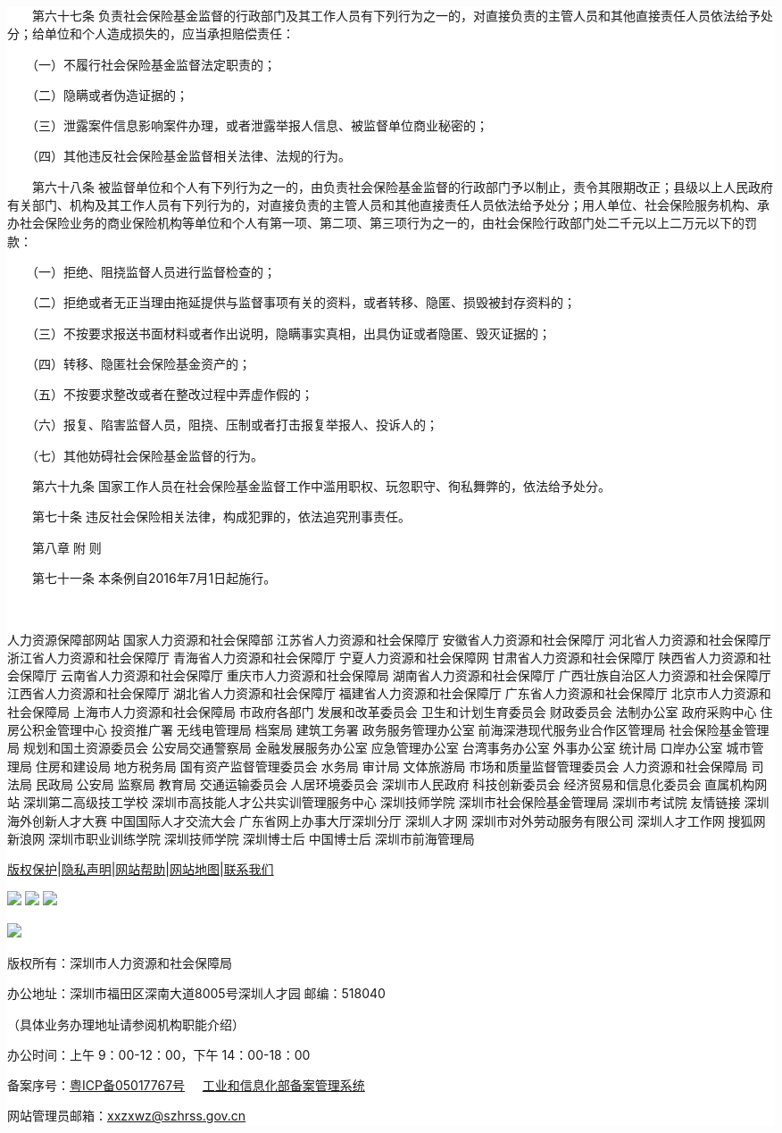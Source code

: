 　　第六十七条 负责社会保险基金监督的行政部门及其工作人员有下列行为之一的，对直接负责的主管人员和其他直接责任人员依法给予处分；给单位和个人造成损失的，应当承担赔偿责任：

　　（一）不履行社会保险基金监督法定职责的；

　　（二）隐瞒或者伪造证据的；

　　（三）泄露案件信息影响案件办理，或者泄露举报人信息、被监督单位商业秘密的；

　　（四）其他违反社会保险基金监督相关法律、法规的行为。

　　第六十八条 被监督单位和个人有下列行为之一的，由负责社会保险基金监督的行政部门予以制止，责令其限期改正；县级以上人民政府有关部门、机构及其工作人员有下列行为的，对直接负责的主管人员和其他直接责任人员依法给予处分；用人单位、社会保险服务机构、承办社会保险业务的商业保险机构等单位和个人有第一项、第二项、第三项行为之一的，由社会保险行政部门处二千元以上二万元以下的罚款：

　　（一）拒绝、阻挠监督人员进行监督检查的；

　　（二）拒绝或者无正当理由拖延提供与监督事项有关的资料，或者转移、隐匿、损毁被封存资料的；

　　（三）不按要求报送书面材料或者作出说明，隐瞒事实真相，出具伪证或者隐匿、毁灭证据的；

　　（四）转移、隐匿社会保险基金资产的；

　　（五）不按要求整改或者在整改过程中弄虚作假的；

　　（六）报复、陷害监督人员，阻挠、压制或者打击报复举报人、投诉人的；

　　（七）其他妨碍社会保险基金监督的行为。

　　第六十九条 国家工作人员在社会保险基金监督工作中滥用职权、玩忽职守、徇私舞弊的，依法给予处分。

　　第七十条 违反社会保险相关法律，构成犯罪的，依法追究刑事责任。

　　第八章 附 则

　　第七十一条 本条例自2016年7月1日起施行。

　　

人力资源保障部网站 国家人力资源和社会保障部 江苏省人力资源和社会保障厅 安徽省人力资源和社会保障厅 河北省人力资源和社会保障厅 浙江省人力资源和社会保障厅 青海省人力资源和社会保障厅 宁夏人力资源和社会保障网 甘肃省人力资源和社会保障厅 陕西省人力资源和社会保障厅 云南省人力资源和社会保障厅 重庆市人力资源和社会保障局 湖南省人力资源和社会保障厅 广西壮族自治区人力资源和社会保障厅 江西省人力资源和社会保障厅 湖北省人力资源和社会保障厅 福建省人力资源和社会保障厅 广东省人力资源和社会保障厅 北京市人力资源和社会保障局 上海市人力资源和社会保障局 市政府各部门 发展和改革委员会 卫生和计划生育委员会 财政委员会 法制办公室 政府采购中心 住房公积金管理中心 投资推广署 无线电管理局 档案局 建筑工务署 政务服务管理办公室 前海深港现代服务业合作区管理局 社会保险基金管理局 规划和国土资源委员会 公安局交通警察局 金融发展服务办公室 应急管理办公室 台湾事务办公室 外事办公室 统计局 口岸办公室 城市管理局 住房和建设局 地方税务局 国有资产监督管理委员会 水务局 审计局 文体旅游局 市场和质量监督管理委员会 人力资源和社会保障局 司法局 民政局 公安局 监察局 教育局 交通运输委员会 人居环境委员会 深圳市人民政府 科技创新委员会 经济贸易和信息化委员会 直属机构网站 深圳第二高级技工学校 深圳市高技能人才公共实训管理服务中心 深圳技师学院 深圳市社会保险基金管理局 深圳市考试院 友情链接 深圳海外创新人才大赛 中国国际人才交流大会 广东省网上办事大厅深圳分厅 深圳人才网 深圳市对外劳动服务有限公司 深圳人才工作网 搜狐网 新浪网 深圳市职业训练学院 深圳技师学院 深圳博士后 中国博士后 深圳市前海管理局

[版权保护](http://www.szhrss.gov.cn/wzbz/index.htm?name=4)|[隐私声明](http://www.szhrss.gov.cn/wzbz/index.htm?name=5)|[网站帮助](http://www.szhrss.gov.cn/wzbz/)|[网站地图](http://www.szhrss.gov.cn/wzbz/)|[联系我们](http://www.szhrss.gov.cn/wzbz/index.htm?name=3)

[![](../../../../images/rl2012_footer_01.jpg)](http://www.sznet110.gov.cn/index.jsp) [![](../../../../images/rl2012_footer_02.jpg)](http://www.sznet110.gov.cn/webrecord/innernet/Welcome.jsp?bano=4403101901276) [![](../../../../images/red.png)](http://bszs.conac.cn/sitename?method=show&id=0AE08CD6A62028A5E053012819AC7029)

![](../../../../images/rbj_ewm.png)

版权所有：深圳市人力资源和社会保障局

办公地址：深圳市福田区深南大道8005号深圳人才园 邮编：518040

（具体业务办理地址请参阅机构职能介绍）

办公时间：上午 9：00-12：00，下午 14：00-18：00

备案序号：[粤ICP备05017767号](http://www.miitbeian.gov.cn)     [工业和信息化部备案管理系统](javascript:void(0);)

网站管理员邮箱：xxzxwz@szhrss.gov.cn

